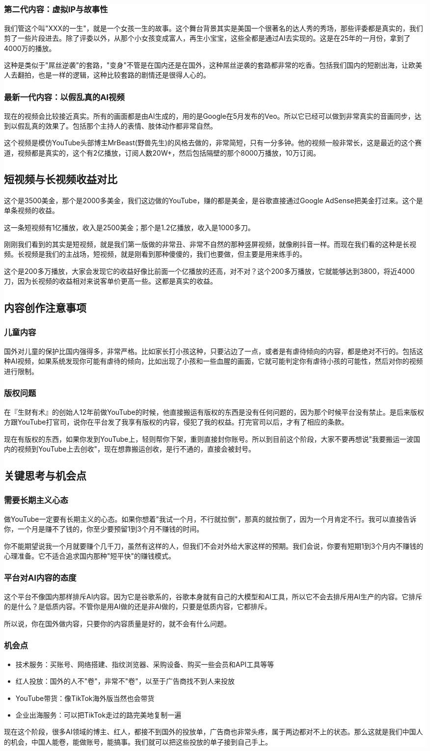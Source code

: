 ### 第二代内容：虚拟IP与故事性

我们管这个叫"XXX的一生"，就是一个女孩一生的故事。这个舞台背景其实是美国一个很著名的达人秀的秀场，那些评委都是真实的，我们剪了一些片段进去。除了评委以外，从那个小女孩变成富人，再生小宝宝，这些全都是通过AI去实现的。这是在25年的一月份，拿到了4000万的播放。

这种是类似于"屌丝逆袭"的套路，"变身"不管是在国内还是在国外，这种屌丝逆袭的套路都非常的吃香。包括我们国内的短剧出海，让欧美人去翻拍，也是一样的逻辑，这种比较套路的剧情还是很得人心的。

### 最新一代内容：以假乱真的AI视频

现在的视频会比较接近真实。所有的画面都是由AI生成的，用的是Google在5月发布的Veo。所以它已经可以做到非常真实的音画同步，达到以假乱真的效果了。包括那个主持人的表情、肢体动作都非常自然。

这个视频是模仿YouTube头部博主MrBeast(野兽先生)的风格去做的，非常简短，只有一分多钟。他的视频一般非常长，这是最近的这个赛道，视频都是真实的，这个有2亿播放，订阅人数20W+，然后包括隔壁的那个8000万播放，10万订阅。

## 短视频与长视频收益对比

这个是3500美金，那个是2000多美金，我们这边做的YouTube，赚的都是美金，是谷歌直接通过Google AdSense把美金打过来。这个是单条视频的收益。

这一条短视频有1亿播放，收入是2500美金；那个是1.2亿播放，收入是1000多刀。

刚刚我们看到的其实是短视频，就是我们第一版做的非常丑、非常不自然的那种竖屏视频，就像刷抖音一样。而现在我们看的这种是长视频。长视频是我们的主战场，短视频，就是刚看到那种傻傻的，我们也要做，但主要是用来练手的。

这个是200多万播放，大家会发现它的收益好像比前面一个亿播放的还高，对不对？这个200多万播放，它就能够达到3800，将近4000刀，因为长视频的收益相对来说客单价更高一些。这都是真实的收益。

## 内容创作注意事项

### 儿童内容

国外对儿童的保护比国内强得多，非常严格。比如家长打小孩这种，只要沾边了一点，或者是有虐待倾向的内容，都是绝对不行的。包括这种AI视频，如果系统发现你可能有虐待的倾向，比如出现了小孩和一些血腥的画面，它就可能判定你有虐待小孩的可能性，然后对你的视频进行限制。

### 版权问题

在『生财有术』的创始人12年前做YouTube的时候，他直接搬运有版权的东西是没有任何问题的，因为那个时候平台没有禁止。是后来版权方跟YouTube打官司，说你在平台发了我享有版权的内容，侵犯了我的权益。打完官司以后，才有了相应的条款。

现在有版权的东西，如果你发到YouTube上，轻则帮你下架，重则直接封你账号。所以到目前这个阶段，大家不要再想说"我要搬运一波国内的视频到YouTube上去创收"，现在想靠搬运创收，是行不通的，直接会被封号。

## 关键思考与机会点

### 需要长期主义心态

做YouTube一定要有长期主义的心态。如果你想着"我试一个月，不行就拉倒"，那真的就拉倒了，因为一个月肯定不行。我可以直接告诉你，一个月是赚不了钱的，你至少要预留1到3个月不赚钱的时间。

你不能期望说我一个月就要赚个几千刀，虽然有这样的人，但我们不会对外给大家这样的预期。我们会说，你要有短期1到3个月内不赚钱的心理准备。它不适合追求国内那种"短平快"的赚钱模式。

### 平台对AI内容的态度

这个平台不像国内那样排斥AI内容。因为它是谷歌系的，谷歌本身就有自己的大模型和AI工具，所以它不会去排斥用AI生产的内容。它排斥的是什么？是低质内容。不管你是用AI做的还是非AI做的，只要是低质内容，它都排斥。

所以说，你在国外做内容，只要你的内容质量是好的，就不会有什么问题。

### 机会点

*   技术服务：买账号、网络搭建、指纹浏览器、采购设备、购买一些会员和API工具等等

*   红人投放：国外的人不"卷"，非常不"卷"，以至于广告商找不到人来投放

*   YouTube带货：像TikTok海外版当然也会带货

*   企业出海服务：可以把TikTok走过的路完美地复制一遍

现在这个阶段，很多AI领域的博主、红人，都接不到国外的投放单，广告商也非常头疼，属于两边都对不上的状态。那么这就是我们中国人的机会，中国人能卷，能做账号，能搞事。我们就可以把这些投放的单子接到自己手上。